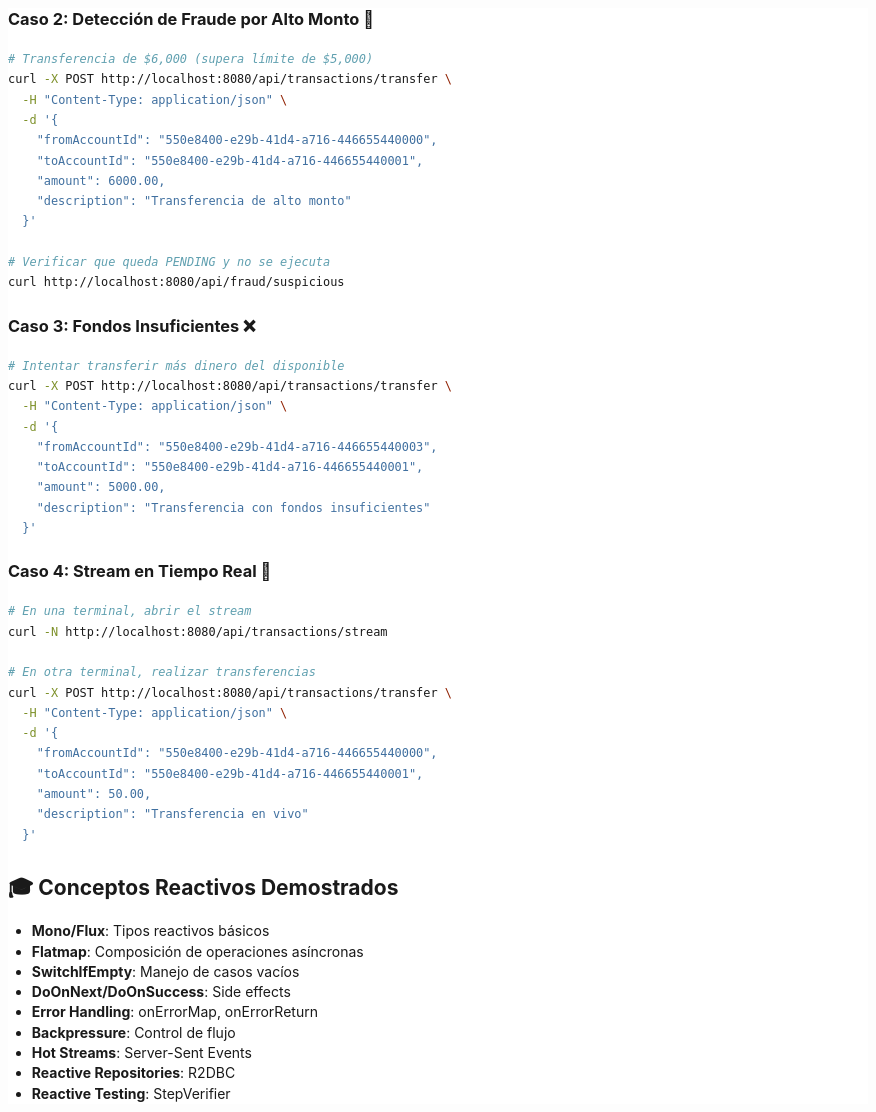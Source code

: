 ### Caso 2: Detección de Fraude por Alto Monto 🚨
```bash
# Transferencia de $6,000 (supera límite de $5,000)
curl -X POST http://localhost:8080/api/transactions/transfer \
  -H "Content-Type: application/json" \
  -d '{
    "fromAccountId": "550e8400-e29b-41d4-a716-446655440000",
    "toAccountId": "550e8400-e29b-41d4-a716-446655440001",
    "amount": 6000.00,
    "description": "Transferencia de alto monto"
  }'

# Verificar que queda PENDING y no se ejecuta
curl http://localhost:8080/api/fraud/suspicious
```

### Caso 3: Fondos Insuficientes ❌
```bash
# Intentar transferir más dinero del disponible
curl -X POST http://localhost:8080/api/transactions/transfer \
  -H "Content-Type: application/json" \
  -d '{
    "fromAccountId": "550e8400-e29b-41d4-a716-446655440003",
    "toAccountId": "550e8400-e29b-41d4-a716-446655440001",
    "amount": 5000.00,
    "description": "Transferencia con fondos insuficientes"
  }'
```

### Caso 4: Stream en Tiempo Real 📡
```bash
# En una terminal, abrir el stream
curl -N http://localhost:8080/api/transactions/stream

# En otra terminal, realizar transferencias
curl -X POST http://localhost:8080/api/transactions/transfer \
  -H "Content-Type: application/json" \
  -d '{
    "fromAccountId": "550e8400-e29b-41d4-a716-446655440000",
    "toAccountId": "550e8400-e29b-41d4-a716-446655440001",
    "amount": 50.00,
    "description": "Transferencia en vivo"
  }'
```

## 🎓 Conceptos Reactivos Demostrados

- **Mono/Flux**: Tipos reactivos básicos
- **Flatmap**: Composición de operaciones asíncronas
- **SwitchIfEmpty**: Manejo de casos vacíos
- **DoOnNext/DoOnSuccess**: Side effects
- **Error Handling**: onErrorMap, onErrorReturn
- **Backpressure**: Control de flujo
- **Hot Streams**: Server-Sent Events
- **Reactive Repositories**: R2DBC
- **Reactive Testing**: StepVerifier
